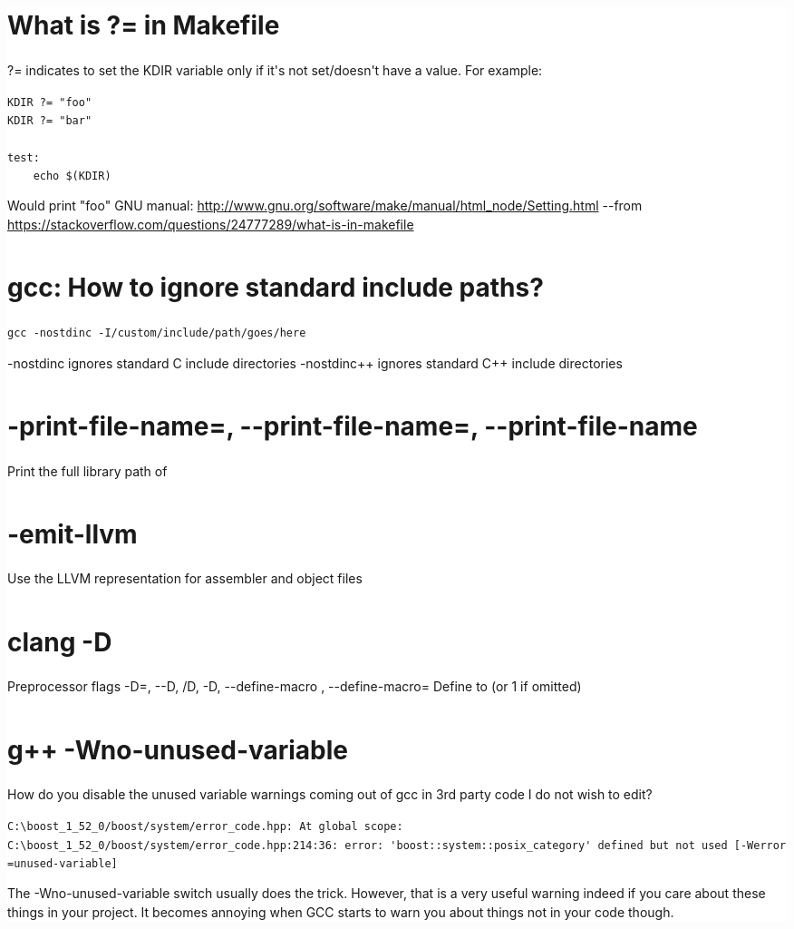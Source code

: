 # What is ?= in Makefile
?= indicates to set the KDIR variable only if it's not set/doesn't have a value.
For example:
```
KDIR ?= "foo"
KDIR ?= "bar"

test:
    echo $(KDIR)
```
Would print "foo"
GNU manual: http://www.gnu.org/software/make/manual/html_node/Setting.html
--from https://stackoverflow.com/questions/24777289/what-is-in-makefile

# gcc: How to ignore standard include paths?
```
gcc -nostdinc -I/custom/include/path/goes/here
```
-nostdinc ignores standard C include directories
-nostdinc++ ignores standard C++ include directories

# -print-file-name=<file>, --print-file-name=<file>, --print-file-name <arg>
Print the full library path of <file>

# -emit-llvm
Use the LLVM representation for assembler and object files

# clang -D 
Preprocessor flags
-D<macro>=<value>, --D<arg>, /D<arg>, -D<arg>, --define-macro <arg>, --define-macro=<arg>
Define <macro> to <value> (or 1 if <value> omitted)

# g++ -Wno-unused-variable
How do you disable the unused variable warnings coming out of gcc in 3rd party code I do not wish to edit?
```
C:\boost_1_52_0/boost/system/error_code.hpp: At global scope:
C:\boost_1_52_0/boost/system/error_code.hpp:214:36: error: 'boost::system::posix_category' defined but not used [-Werror=unused-variable]
```
The -Wno-unused-variable switch usually does the trick. However, that is a very useful warning indeed if you care about these things in your project. It becomes annoying when GCC starts to warn you about things not in your code though.
